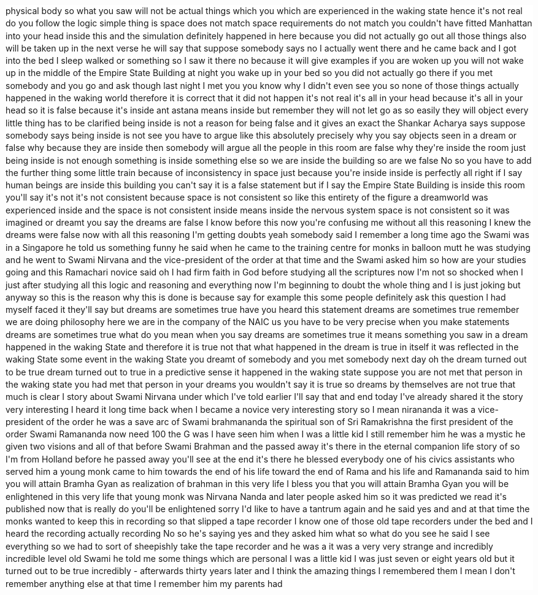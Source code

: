 physical body so what you saw will not be actual things which you which are experienced in the waking state hence it's not real do you follow the logic simple thing is space does not match space requirements do not match you couldn't have fitted Manhattan into your head inside this and the simulation definitely happened in here because you did not actually go out all those things also will be taken up in the next verse he will say that suppose somebody says no I actually went there and he came back and I got into the bed I sleep walked or something so I saw it there no because it will give examples if you are woken up you will not wake up in the middle of the Empire State Building at night you wake up in your bed so you did not actually go there if you met somebody and you go and ask though last night I met you you know why I didn't even see you so none of those things actually happened in the waking world therefore it is correct that it did not happen it's not real it's all in your head because it's all in your head so it is false because it's inside ant astana means inside but remember they will not let go as so easily they will object every little thing has to be clarified being inside is not a reason for being false and it gives an exact the Shankar Acharya says suppose somebody says being inside is not see you have to argue like this absolutely precisely why you say objects seen in a dream or false why because they are inside then somebody will argue all the people in this room are false why they're inside the room just being inside is not enough something is inside something else so we are inside the building so are we false No so you have to add the further thing some little train because of inconsistency in space just because you're inside inside is perfectly all right if I say human beings are inside this building you can't say it is a false statement but if I say the Empire State Building is inside this room you'll say it's not it's not consistent because space is not consistent so like this entirety of the figure a dreamworld was experienced inside and the space is not consistent inside means inside the nervous system space is not consistent so it was imagined or dreamt you say the dreams are false I know before this now you're confusing me without all this reasoning I knew the dreams were false now with all this reasoning I'm getting doubts yeah somebody said I remember a long time ago the Swami was in a Singapore he told us something funny he said when he came to the training centre for monks in balloon mutt he was studying and he went to Swami Nirvana and the vice-president of the order at that time and the Swami asked him so how are your studies going and this Ramachari novice said oh I had firm faith in God before studying all the scriptures now I'm not so shocked when I just after studying all this logic and reasoning and everything now I'm beginning to doubt the whole thing and I is just joking but anyway so this is the reason why this is done is because say for example this some people definitely ask this question I had myself faced it they'll say but dreams are sometimes true have you heard this statement dreams are sometimes true remember we are doing philosophy here we are in the company of the NAIC us you have to be very precise when you make statements dreams are sometimes true what do you mean when you say dreams are sometimes true it means something you saw in a dream happened in the waking State and therefore it is true not that what happened in the dream is true in itself it was reflected in the waking State some event in the waking State you dreamt of somebody and you met somebody next day oh the dream turned out to be true dream turned out to true in a predictive sense it happened in the waking state suppose you are not met that person in the waking state you had met that person in your dreams you wouldn't say it is true so dreams by themselves are not true that much is clear I story about Swami Nirvana under which I've told earlier I'll say that and end today I've already shared it the story very interesting I heard it long time back when I became a novice very interesting story so I mean nirananda it was a vice-president of the order he was a save arc of Swami brahmananda the spiritual son of Sri Ramakrishna the first president of the order Swami Ramananda now need 100 the G was I have seen him when I was a little kid I still remember him he was a mystic he given two visions and all of that before Swami Brahman and the passed away it's there in the eternal companion life story of so I'm from Holland before he passed away you'll see at the end it's there he blessed everybody one of his civics assistants who served him a young monk came to him towards the end of his life toward the end of Rama and his life and Ramananda said to him you will attain Bramha Gyan as realization of brahman in this very life I bless you that you will attain Bramha Gyan you will be enlightened in this very life that young monk was Nirvana Nanda and later people asked him so it was predicted we read it's published now that is really do you'll be enlightened sorry I'd like to have a tantrum again and he said yes and and at that time the monks wanted to keep this in recording so that slipped a tape recorder I know one of those old tape recorders under the bed and I heard the recording actually recording No so he's saying yes and they asked him what so what do you see he said I see everything so we had to sort of sheepishly take the tape recorder and he was a it was a very very strange and incredibly incredible level old Swami he told me some things which are personal I was a little kid I was just seven or eight years old but it turned out to be true incredibly - afterwards thirty years later and I think the amazing things I remembered them I mean I don't remember anything else at that time I remember him my parents had